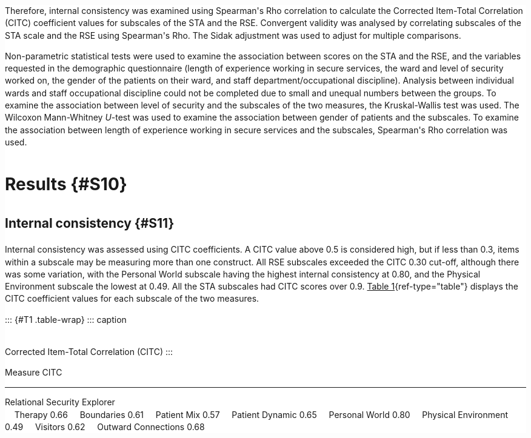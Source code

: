 Therefore, internal consistency was examined using Spearman\'s Rho
correlation to calculate the Corrected Item-Total Correlation (CITC)
coefficient values for subscales of the STA and the RSE. Convergent
validity was analysed by correlating subscales of the STA scale and the
RSE using Spearman\'s Rho. The Sidak adjustment was used to adjust for
multiple comparisons.

Non-parametric statistical tests were used to examine the association
between scores on the STA and the RSE, and the variables requested in
the demographic questionnaire (length of experience working in secure
services, the ward and level of security worked on, the gender of the
patients on their ward, and staff department/occupational discipline).
Analysis between individual wards and staff occupational discipline
could not be completed due to small and unequal numbers between the
groups. To examine the association between level of security and the
subscales of the two measures, the Kruskal-Wallis test was used. The
Wilcoxon Mann-Whitney *U*-test was used to examine the association
between gender of patients and the subscales. To examine the association
between length of experience working in secure services and the
subscales, Spearman\'s Rho correlation was used.

# Results {#S10}

## Internal consistency {#S11}

Internal consistency was assessed using CITC coefficients. A CITC value
above 0.5 is considered high, but if less than 0.3, items within a
subscale may be measuring more than one construct. All RSE subscales
exceeded the CITC 0.30 cut-off, although there was some variation, with
the Personal World subscale having the highest internal consistency at
0.80, and the Physical Environment subscale the lowest at 0.49. All the
STA subscales had CITC scores over 0.9. [Table 1](#T1){ref-type="table"}
displays the CITC coefficient values for each subscale of the two
measures.

::: {#T1 .table-wrap}
::: caption
###### 

Corrected Item-Total Correlation (CITC)
:::

  Measure                            CITC
  --------------------------------- ------
  Relational Security Explorer      
      Therapy                        0.66
      Boundaries                     0.61
      Patient Mix                    0.57
      Patient Dynamic                0.65
      Personal World                 0.80
      Physical Environment           0.49
      Visitors                       0.62
      Outward Connections            0.68
                                    